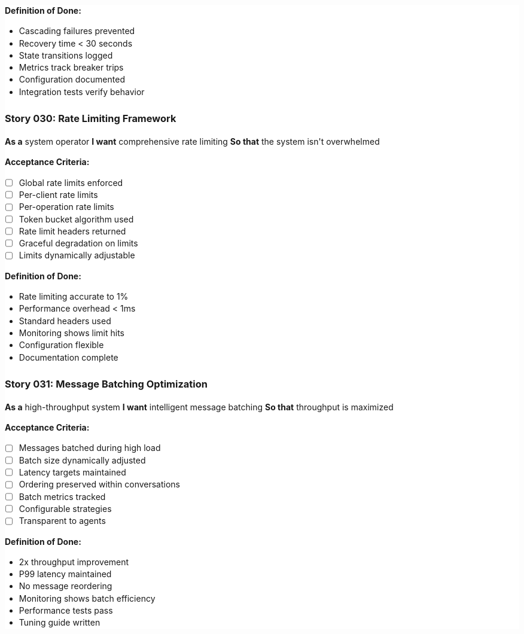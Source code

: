 **Definition of Done:**

- Cascading failures prevented
- Recovery time < 30 seconds
- State transitions logged
- Metrics track breaker trips
- Configuration documented
- Integration tests verify behavior

### Story 030: Rate Limiting Framework

**As a** system operator
**I want** comprehensive rate limiting
**So that** the system isn't overwhelmed

**Acceptance Criteria:**

- [ ] Global rate limits enforced
- [ ] Per-client rate limits
- [ ] Per-operation rate limits
- [ ] Token bucket algorithm used
- [ ] Rate limit headers returned
- [ ] Graceful degradation on limits
- [ ] Limits dynamically adjustable

**Definition of Done:**

- Rate limiting accurate to 1%
- Performance overhead < 1ms
- Standard headers used
- Monitoring shows limit hits
- Configuration flexible
- Documentation complete

### Story 031: Message Batching Optimization

**As a** high-throughput system
**I want** intelligent message batching
**So that** throughput is maximized

**Acceptance Criteria:**

- [ ] Messages batched during high load
- [ ] Batch size dynamically adjusted
- [ ] Latency targets maintained
- [ ] Ordering preserved within conversations
- [ ] Batch metrics tracked
- [ ] Configurable strategies
- [ ] Transparent to agents

**Definition of Done:**

- 2x throughput improvement
- P99 latency maintained
- No message reordering
- Monitoring shows batch efficiency
- Performance tests pass
- Tuning guide written
